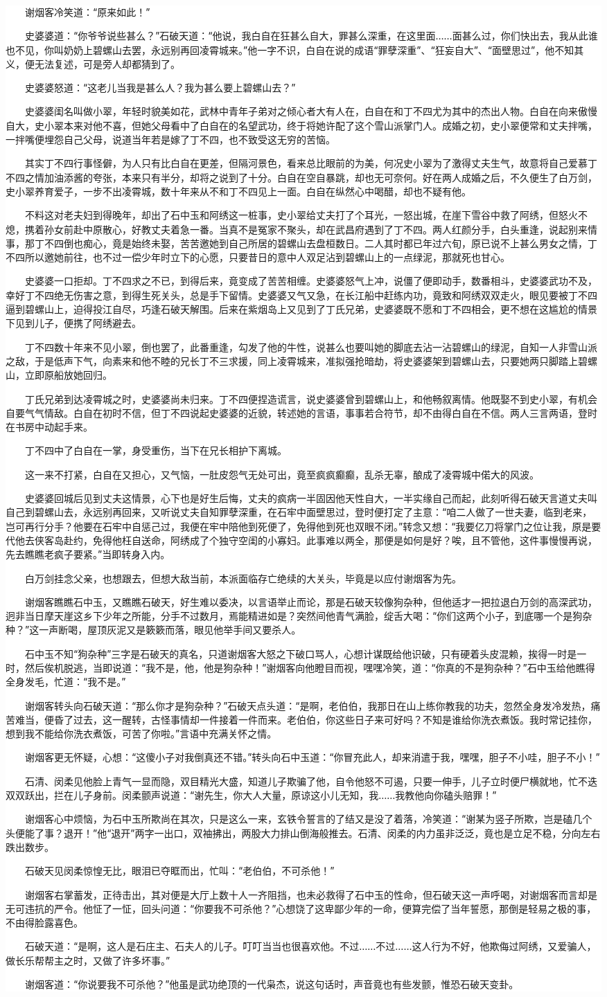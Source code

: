 　　谢烟客冷笑道：“原来如此！”

　　史婆婆道：“你爷爷说些甚么？”石破天道：“他说，我白自在狂甚么自大，罪甚么深重，在这里面……面甚么过，你们快出去，我从此谁也不见，你叫奶奶上碧螺山去罢，永远别再回凌霄城来。”他一字不识，白自在说的成语“罪孽深重”、“狂妄自大”、“面壁思过”，他不知其义，便无法复述，可是旁人却都猜到了。

　　史婆婆怒道：“这老儿当我是甚么人？我为甚么要上碧螺山去？”

　　史婆婆闺名叫做小翠，年轻时貌美如花，武林中青年子弟对之倾心者大有人在，白自在和丁不四尤为其中的杰出人物。白自在向来傲慢自大，史小翠本来对他不喜，但她父母看中了白自在的名望武功，终于将她许配了这个雪山派掌门人。成婚之初，史小翠便常和丈夫拌嘴，一拌嘴便埋怨自己父母，说道当年若是嫁了丁不四，也不致受这无穷的苦恼。

　　其实丁不四行事怪僻，为人只有比白自在更差，但隔河景色，看来总比眼前的为美，何况史小翠为了激得丈夫生气，故意将自己爱慕丁不四之情加油添酱的夸张，本来只有半分，却将之说到了十分。白自在空自暴跳，却也无可奈何。好在两人成婚之后，不久便生了白万剑，史小翠养育爱子，一步不出凌霄城，数十年来从不和丁不四见上一面。白自在纵然心中喝醋，却也不疑有他。

　　不料这对老夫妇到得晚年，却出了石中玉和阿绣这一桩事，史小翠给丈夫打了个耳光，一怒出城，在崖下雪谷中救了阿绣，但怒火不熄，携着孙女前赴中原散心，好教丈夫着急一番。当真不是冤家不聚头，却在武昌府遇到了丁不四。两人红颜分手，白头重逢，说起别来情事，那丁不四倒也痴心，竟是始终未娶，苦苦邀她到自己所居的碧螺山去盘桓数日。二人其时都已年过六旬，原已说不上甚么男女之情，丁不四所以邀她前往，也不过一偿少年时立下的心愿，只要昔日的意中人双足沾到碧螺山上的一点绿泥，那就死也甘心。

　　史婆婆一口拒却。丁不四求之不已，到得后来，竟变成了苦苦相缠。史婆婆怒气上冲，说僵了便即动手，数番相斗，史婆婆武功不及，幸好丁不四绝无伤害之意，到得生死关头，总是手下留情。史婆婆又气又急，在长江船中赶练内功，竟致和阿绣双双走火，眼见要被丁不四逼到碧螺山上，迫得投江自尽，巧逢石破天解围。后来在紫烟岛上又见到了丁氏兄弟，史婆婆既不愿和丁不四相会，更不想在这尴尬的情景下见到儿子，便携了阿绣避去。

　　丁不四数十年来不见小翠，倒也罢了，此番重逢，勾发了他的牛性，说甚么也要叫她的脚底去沾一沾碧螺山的绿泥，自知一人非雪山派之敌，于是低声下气，向素来和他不睦的兄长丁不三求援，同上凌霄城来，准拟强抢暗劫，将史婆婆架到碧螺山去，只要她两只脚踏上碧螺山，立即原船放她回归。

　　丁氏兄弟到达凌霄城之时，史婆婆尚未归来。丁不四便捏造谎言，说史婆婆曾到碧螺山上，和他畅叙离情。他既娶不到史小翠，有机会自要气气情敌。白自在初时不信，但丁不四说起史婆婆的近貌，转述她的言语，事事若合符节，却不由得白自在不信。两人三言两语，登时在书房中动起手来。

　　丁不四中了白自在一掌，身受重伤，当下在兄长相护下离城。

　　这一来不打紧，白自在又担心，又气恼，一肚皮怨气无处可出，竟至疯疯癫癫，乱杀无辜，酿成了凌霄城中偌大的风波。

　　史婆婆回城后见到丈夫这情景，心下也是好生后悔，丈夫的疯病一半固因他天性自大，一半实缘自己而起，此刻听得石破天言道丈夫叫自己到碧螺山去，永远别再回来，又听说丈夫自知罪孽深重，在石牢中面壁思过，登时便打定了主意：“咱二人做了一世夫妻，临到老来，岂可再行分手？他要在石牢中自惩己过，我便在牢中陪他到死便了，免得他到死也双眼不闭。”转念又想：“我要亿刀将掌门之位让我，原是要代他去侠客岛赴约，免得他枉自送命，阿绣成了个独守空闺的小寡妇。此事难以两全，那便是如何是好？唉，且不管他，这件事慢慢再说，先去瞧瞧老疯子要紧。”当即转身入内。

　　白万剑挂念父亲，也想跟去，但想大敌当前，本派面临存亡绝续的大关头，毕竟是以应付谢烟客为先。

　　谢烟客瞧瞧石中玉，又瞧瞧石破天，好生难以委决，以言语举止而论，那是石破天较像狗杂种，但他适才一把拉退白万剑的高深武功，迥非当日摩天崖这乡下少年之所能，分手不过数月，焉能精进如是？突然间他青气满脸，绽舌大喝：“你们这两个小子，到底哪一个是狗杂种？”这一声断喝，屋顶灰泥又是簌簌而落，眼见他举手间又要杀人。

　　石中玉不知“狗杂种”三字是石破天的真名，只道谢烟客大怒之下破口骂人，心想计谋既给他识破，只有硬着头皮混赖，挨得一时是一时，然后俟机脱逃，当即说道：“我不是，他，他是狗杂种！”谢烟客向他瞪目而视，嘿嘿冷笑，道：“你真的不是狗杂种？”石中玉给他瞧得全身发毛，忙道：“我不是。”

　　谢烟客转头向石破天道：“那么你才是狗杂种？”石破天点头道：“是啊，老伯伯，我那日在山上练你教我的功夫，忽然全身发冷发热，痛苦难当，便昏了过去，这一醒转，古怪事情却一件接着一件而来。老伯伯，你这些日子来可好吗？不知是谁给你洗衣煮饭。我时常记挂你，想到我不能给你洗衣煮饭，可苦了你啦。”言语中充满关怀之情。

　　谢烟客更无怀疑，心想：“这傻小子对我倒真还不错。”转头向石中玉道：“你冒充此人，却来消遣于我，嘿嘿，胆子不小哇，胆子不小！”

　　石清、闵柔见他脸上青气一显而隐，双目精光大盛，知道儿子欺骗了他，自令他怒不可遏，只要一伸手，儿子立时便尸横就地，忙不迭双双跃出，拦在儿子身前。闵柔颤声说道：“谢先生，你大人大量，原谅这小儿无知，我……我教他向你磕头赔罪！”

　　谢烟客心中烦恼，为石中玉所欺尚在其次，只是这么一来，玄铁令誓言的了结又是没了着落，冷笑道：“谢某为竖子所欺，岂是磕几个头便能了事？退开！”他“退开”两字一出口，双袖拂出，两股大力排山倒海般推去。石清、闵柔的内力虽非泛泛，竟也是立足不稳，分向左右跌出数步。

　　石破天见闵柔惊惶无比，眼泪已夺眶而出，忙叫：“老伯伯，不可杀他！”

　　谢烟客右掌蓄发，正待击出，其对便是大厅上数十人一齐阻挡，也未必救得了石中玉的性命，但石破天这一声呼喝，对谢烟客而言却是无可违抗的严令。他怔了一怔，回头问道：“你要我不可杀他？”心想饶了这卑鄙少年的一命，便算完偿了当年誓愿，那倒是轻易之极的事，不由得脸露喜色。

　　石破天道：“是啊，这人是石庄主、石夫人的儿子。叮叮当当也很喜欢他。不过……不过……这人行为不好，他欺侮过阿绣，又爱骗人，做长乐帮帮主之时，又做了许多坏事。”

　　谢烟客道：“你说要我不可杀他？”他虽是武功绝顶的一代枭杰，说这句话时，声音竟也有些发颤，惟恐石破天变卦。
